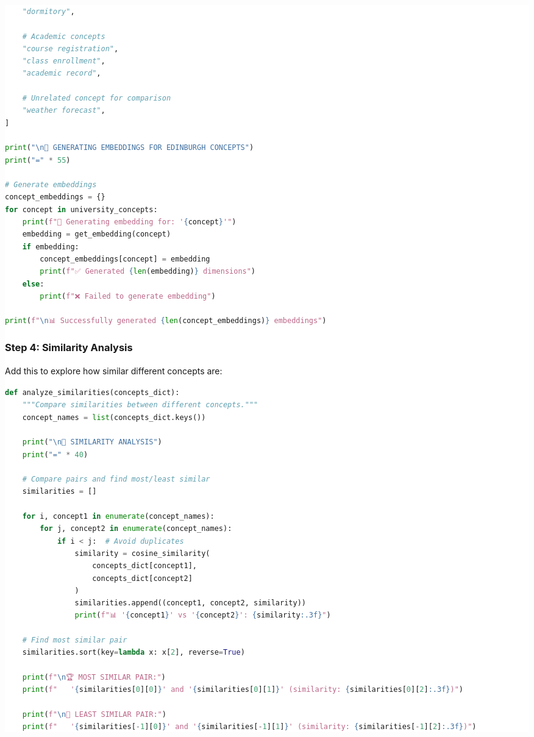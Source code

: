 ```python
    "dormitory",

    # Academic concepts
    "course registration",
    "class enrollment",
    "academic record",

    # Unrelated concept for comparison
    "weather forecast",
]

print("\n🧠 GENERATING EMBEDDINGS FOR EDINBURGH CONCEPTS")
print("=" * 55)

# Generate embeddings
concept_embeddings = {}
for concept in university_concepts:
    print(f"🔄 Generating embedding for: '{concept}'")
    embedding = get_embedding(concept)
    if embedding:
        concept_embeddings[concept] = embedding
        print(f"✅ Generated {len(embedding)} dimensions")
    else:
        print(f"❌ Failed to generate embedding")

print(f"\n📊 Successfully generated {len(concept_embeddings)} embeddings")
```

### Step 4: Similarity Analysis

Add this to explore how similar different concepts are:

```python
def analyze_similarities(concepts_dict):
    """Compare similarities between different concepts."""
    concept_names = list(concepts_dict.keys())

    print("\n🔬 SIMILARITY ANALYSIS")
    print("=" * 40)

    # Compare pairs and find most/least similar
    similarities = []

    for i, concept1 in enumerate(concept_names):
        for j, concept2 in enumerate(concept_names):
            if i < j:  # Avoid duplicates
                similarity = cosine_similarity(
                    concepts_dict[concept1],
                    concepts_dict[concept2]
                )
                similarities.append((concept1, concept2, similarity))
                print(f"📊 '{concept1}' vs '{concept2}': {similarity:.3f}")

    # Find most similar pair
    similarities.sort(key=lambda x: x[2], reverse=True)

    print(f"\n🏆 MOST SIMILAR PAIR:")
    print(f"   '{similarities[0][0]}' and '{similarities[0][1]}' (similarity: {similarities[0][2]:.3f})")

    print(f"\n🔄 LEAST SIMILAR PAIR:")
    print(f"   '{similarities[-1][0]}' and '{similarities[-1][1]}' (similarity: {similarities[-1][2]:.3f})")

```